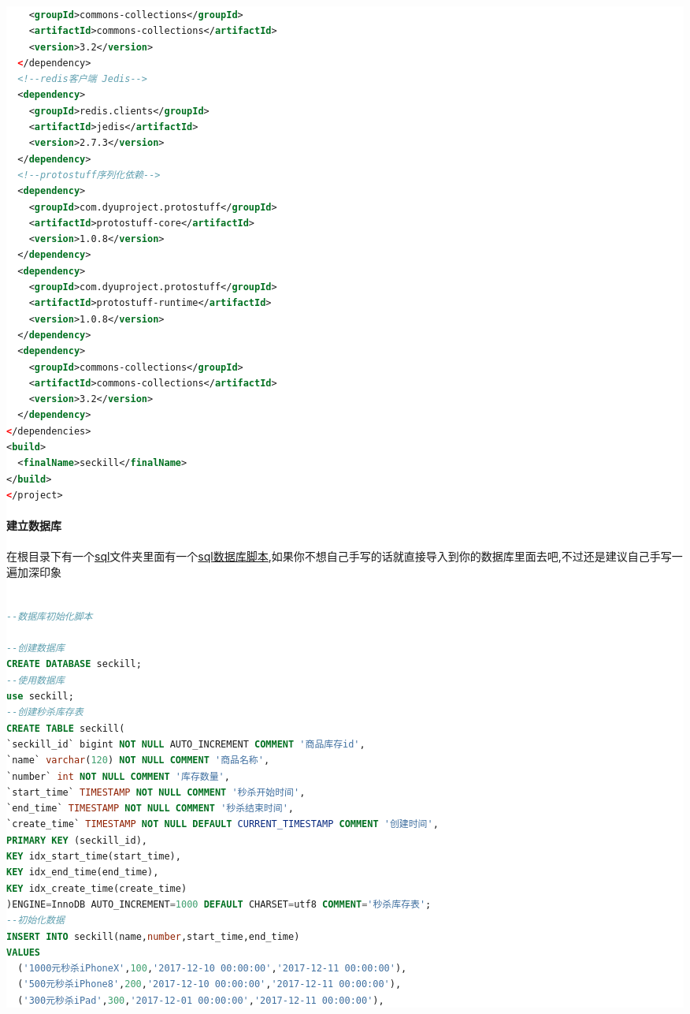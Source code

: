   ```xml
      <groupId>commons-collections</groupId>
      <artifactId>commons-collections</artifactId>
      <version>3.2</version>
    </dependency>
    <!--redis客户端 Jedis-->
    <dependency>
      <groupId>redis.clients</groupId>
      <artifactId>jedis</artifactId>
      <version>2.7.3</version>
    </dependency>
    <!--protostuff序列化依赖-->
    <dependency>
      <groupId>com.dyuproject.protostuff</groupId>
      <artifactId>protostuff-core</artifactId>
      <version>1.0.8</version>
    </dependency>
    <dependency>
      <groupId>com.dyuproject.protostuff</groupId>
      <artifactId>protostuff-runtime</artifactId>
      <version>1.0.8</version>
    </dependency>
    <dependency>
      <groupId>commons-collections</groupId>
      <artifactId>commons-collections</artifactId>
      <version>3.2</version>
    </dependency>
  </dependencies>
  <build>
    <finalName>seckill</finalName>
  </build>
</project>

  ```
#### 建立数据库
在根目录下有一个[sql](sql)文件夹里面有一个[sql数据库脚本](sql/seckill.sql),如果你不想自己手写的话就直接导入到你的数据库里面去吧,不过还是建议自己手写一遍加深印象

```sql

--数据库初始化脚本

--创建数据库
CREATE DATABASE seckill;
--使用数据库
use seckill;
--创建秒杀库存表
CREATE TABLE seckill(
`seckill_id` bigint NOT NULL AUTO_INCREMENT COMMENT '商品库存id',
`name` varchar(120) NOT NULL COMMENT '商品名称',
`number` int NOT NULL COMMENT '库存数量',
`start_time` TIMESTAMP NOT NULL COMMENT '秒杀开始时间',
`end_time` TIMESTAMP NOT NULL COMMENT '秒杀结束时间',
`create_time` TIMESTAMP NOT NULL DEFAULT CURRENT_TIMESTAMP COMMENT '创建时间',
PRIMARY KEY (seckill_id),
KEY idx_start_time(start_time),
KEY idx_end_time(end_time),
KEY idx_create_time(create_time)
)ENGINE=InnoDB AUTO_INCREMENT=1000 DEFAULT CHARSET=utf8 COMMENT='秒杀库存表';
--初始化数据
INSERT INTO seckill(name,number,start_time,end_time)
VALUES
  ('1000元秒杀iPhoneX',100,'2017-12-10 00:00:00','2017-12-11 00:00:00'),
  ('500元秒杀iPhone8',200,'2017-12-10 00:00:00','2017-12-11 00:00:00'),
  ('300元秒杀iPad',300,'2017-12-01 00:00:00','2017-12-11 00:00:00'),
```